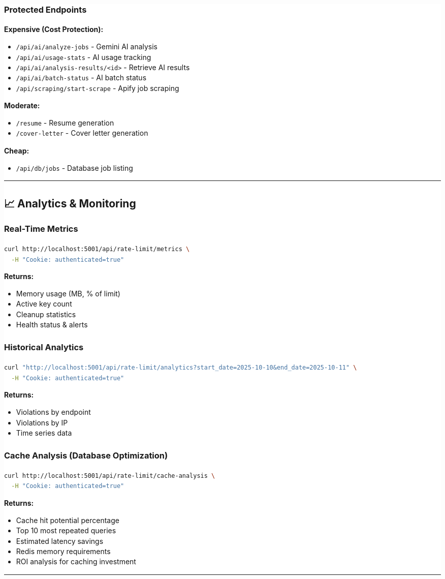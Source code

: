 ### Protected Endpoints

**Expensive (Cost Protection):**
- `/api/ai/analyze-jobs` - Gemini AI analysis
- `/api/ai/usage-stats` - AI usage tracking
- `/api/ai/analysis-results/<id>` - Retrieve AI results
- `/api/ai/batch-status` - AI batch status
- `/api/scraping/start-scrape` - Apify job scraping

**Moderate:**
- `/resume` - Resume generation
- `/cover-letter` - Cover letter generation

**Cheap:**
- `/api/db/jobs` - Database job listing

---

## 📈 Analytics & Monitoring

### Real-Time Metrics
```bash
curl http://localhost:5001/api/rate-limit/metrics \
  -H "Cookie: authenticated=true"
```

**Returns:**
- Memory usage (MB, % of limit)
- Active key count
- Cleanup statistics
- Health status & alerts

### Historical Analytics
```bash
curl "http://localhost:5001/api/rate-limit/analytics?start_date=2025-10-10&end_date=2025-10-11" \
  -H "Cookie: authenticated=true"
```

**Returns:**
- Violations by endpoint
- Violations by IP
- Time series data

### Cache Analysis (Database Optimization)
```bash
curl http://localhost:5001/api/rate-limit/cache-analysis \
  -H "Cookie: authenticated=true"
```

**Returns:**
- Cache hit potential percentage
- Top 10 most repeated queries
- Estimated latency savings
- Redis memory requirements
- ROI analysis for caching investment

---